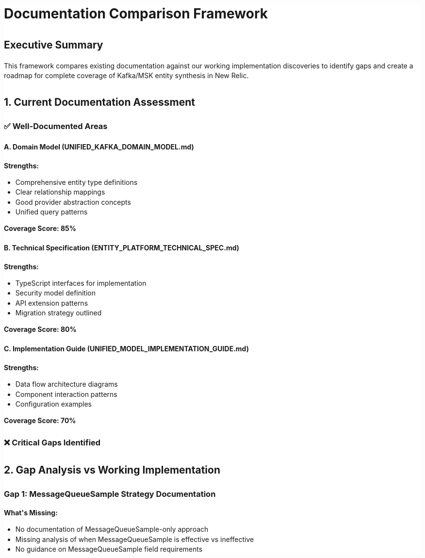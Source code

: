 # Documentation Comparison Framework

## Executive Summary

This framework compares existing documentation against our working implementation discoveries to identify gaps and create a roadmap for complete coverage of Kafka/MSK entity synthesis in New Relic.

## 1. Current Documentation Assessment

### ✅ Well-Documented Areas

#### A. Domain Model (UNIFIED_KAFKA_DOMAIN_MODEL.md)
**Strengths:**
- Comprehensive entity type definitions
- Clear relationship mappings
- Good provider abstraction concepts
- Unified query patterns

**Coverage Score: 85%**

#### B. Technical Specification (ENTITY_PLATFORM_TECHNICAL_SPEC.md)
**Strengths:**
- TypeScript interfaces for implementation
- Security model definition
- API extension patterns
- Migration strategy outlined

**Coverage Score: 80%**

#### C. Implementation Guide (UNIFIED_MODEL_IMPLEMENTATION_GUIDE.md)
**Strengths:**
- Data flow architecture diagrams
- Component interaction patterns
- Configuration examples

**Coverage Score: 70%**

### ❌ Critical Gaps Identified

## 2. Gap Analysis vs Working Implementation

### Gap 1: MessageQueueSample Strategy Documentation

**What's Missing:**
- No documentation of MessageQueueSample-only approach
- Missing analysis of when MessageQueueSample is effective vs ineffective
- No guidance on MessageQueueSample field requirements
